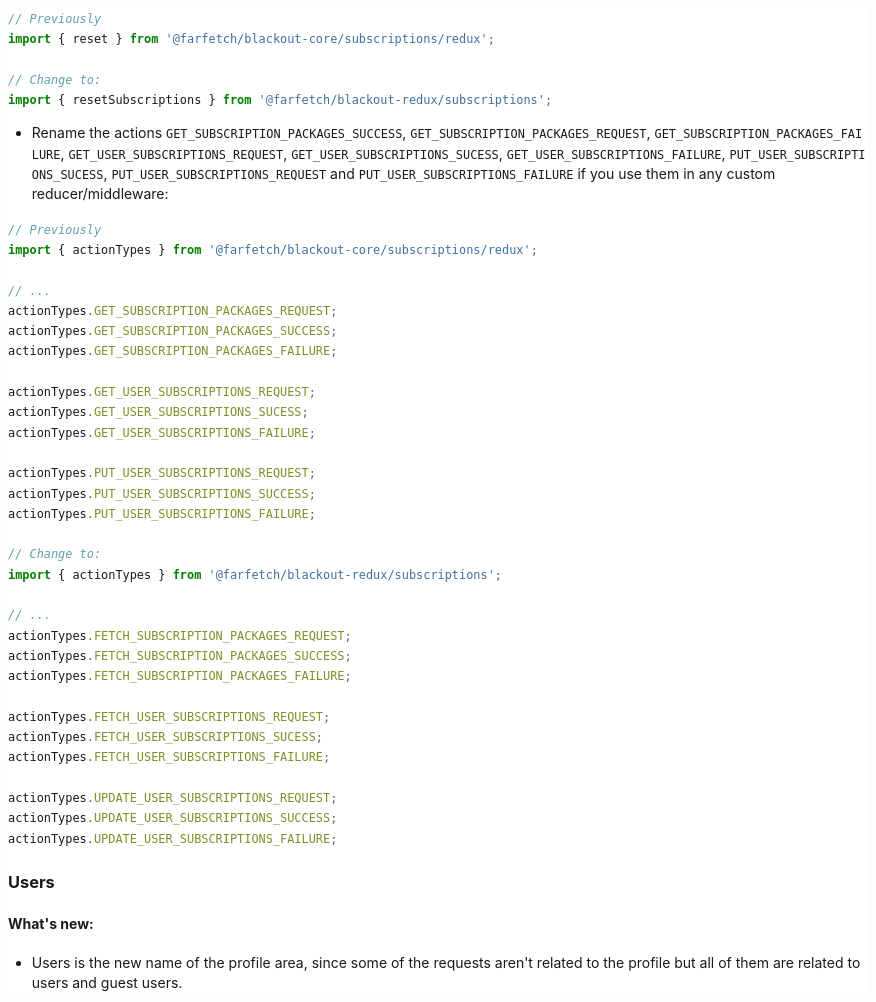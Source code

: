 ```js
// Previously
import { reset } from '@farfetch/blackout-core/subscriptions/redux';

// Change to:
import { resetSubscriptions } from '@farfetch/blackout-redux/subscriptions';
```

- Rename the actions `GET_SUBSCRIPTION_PACKAGES_SUCCESS`, `GET_SUBSCRIPTION_PACKAGES_REQUEST`, `GET_SUBSCRIPTION_PACKAGES_FAILURE`, `GET_USER_SUBSCRIPTIONS_REQUEST`, `GET_USER_SUBSCRIPTIONS_SUCESS`, `GET_USER_SUBSCRIPTIONS_FAILURE`, `PUT_USER_SUBSCRIPTIONS_SUCESS`, `PUT_USER_SUBSCRIPTIONS_REQUEST` and `PUT_USER_SUBSCRIPTIONS_FAILURE` if you use them in any custom reducer/middleware:

```js
// Previously
import { actionTypes } from '@farfetch/blackout-core/subscriptions/redux';

// ...
actionTypes.GET_SUBSCRIPTION_PACKAGES_REQUEST;
actionTypes.GET_SUBSCRIPTION_PACKAGES_SUCCESS;
actionTypes.GET_SUBSCRIPTION_PACKAGES_FAILURE;

actionTypes.GET_USER_SUBSCRIPTIONS_REQUEST;
actionTypes.GET_USER_SUBSCRIPTIONS_SUCESS;
actionTypes.GET_USER_SUBSCRIPTIONS_FAILURE;

actionTypes.PUT_USER_SUBSCRIPTIONS_REQUEST;
actionTypes.PUT_USER_SUBSCRIPTIONS_SUCCESS;
actionTypes.PUT_USER_SUBSCRIPTIONS_FAILURE;

// Change to:
import { actionTypes } from '@farfetch/blackout-redux/subscriptions';

// ...
actionTypes.FETCH_SUBSCRIPTION_PACKAGES_REQUEST;
actionTypes.FETCH_SUBSCRIPTION_PACKAGES_SUCCESS;
actionTypes.FETCH_SUBSCRIPTION_PACKAGES_FAILURE;

actionTypes.FETCH_USER_SUBSCRIPTIONS_REQUEST;
actionTypes.FETCH_USER_SUBSCRIPTIONS_SUCESS;
actionTypes.FETCH_USER_SUBSCRIPTIONS_FAILURE;

actionTypes.UPDATE_USER_SUBSCRIPTIONS_REQUEST;
actionTypes.UPDATE_USER_SUBSCRIPTIONS_SUCCESS;
actionTypes.UPDATE_USER_SUBSCRIPTIONS_FAILURE;
```

### Users

#### What's new:

- Users is the new name of the profile area, since some of the requests aren't related to the profile
  but all of them are related to users and guest users.
